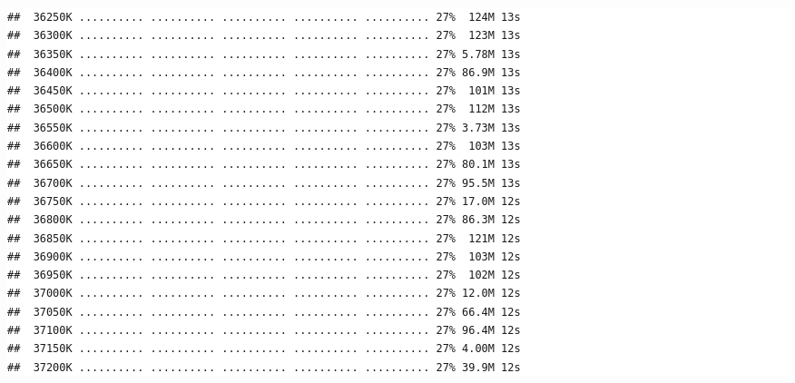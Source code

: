     ##  36250K .......... .......... .......... .......... .......... 27%  124M 13s
    ##  36300K .......... .......... .......... .......... .......... 27%  123M 13s
    ##  36350K .......... .......... .......... .......... .......... 27% 5.78M 13s
    ##  36400K .......... .......... .......... .......... .......... 27% 86.9M 13s
    ##  36450K .......... .......... .......... .......... .......... 27%  101M 13s
    ##  36500K .......... .......... .......... .......... .......... 27%  112M 13s
    ##  36550K .......... .......... .......... .......... .......... 27% 3.73M 13s
    ##  36600K .......... .......... .......... .......... .......... 27%  103M 13s
    ##  36650K .......... .......... .......... .......... .......... 27% 80.1M 13s
    ##  36700K .......... .......... .......... .......... .......... 27% 95.5M 13s
    ##  36750K .......... .......... .......... .......... .......... 27% 17.0M 12s
    ##  36800K .......... .......... .......... .......... .......... 27% 86.3M 12s
    ##  36850K .......... .......... .......... .......... .......... 27%  121M 12s
    ##  36900K .......... .......... .......... .......... .......... 27%  103M 12s
    ##  36950K .......... .......... .......... .......... .......... 27%  102M 12s
    ##  37000K .......... .......... .......... .......... .......... 27% 12.0M 12s
    ##  37050K .......... .......... .......... .......... .......... 27% 66.4M 12s
    ##  37100K .......... .......... .......... .......... .......... 27% 96.4M 12s
    ##  37150K .......... .......... .......... .......... .......... 27% 4.00M 12s
    ##  37200K .......... .......... .......... .......... .......... 27% 39.9M 12s